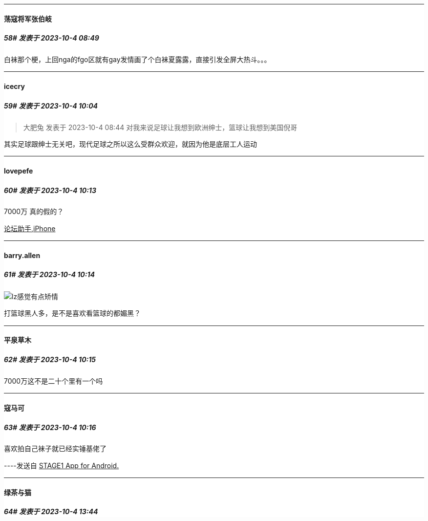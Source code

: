 *****

####  荡寇将军张伯岐  
##### 58#       发表于 2023-10-4 08:49

白袜那个梗，上回nga的fgo区就有gay发情画了个白袜夏露露，直接引发全屏大热斗。。。

*****

####  icecry  
##### 59#       发表于 2023-10-4 10:04

<blockquote>大肥兔 发表于 2023-10-4 08:44
对我来说足球让我想到欧洲绅士，篮球让我想到美国倪哥</blockquote>
其实足球跟绅士无关吧，现代足球之所以这么受群众欢迎，就因为他是底层工人运动

*****

####  lovepefe  
##### 60#       发表于 2023-10-4 10:13

7000万 真的假的？

[论坛助手,iPhone](https://bbs.saraba1st.com/2b/forum.php?mod=viewthread&amp;tid=2029836)


*****

####  barry.allen  
##### 61#       发表于 2023-10-4 10:14

<img src="https://static.saraba1st.com/image/smiley/face2017/067.png" referrerpolicy="no-referrer">lz感觉有点矫情

打篮球黑人多，是不是喜欢看篮球的都媚黑？

*****

####  平泉草木  
##### 62#       发表于 2023-10-4 10:15

7000万这不是二十个里有一个吗

*****

####  寇马可  
##### 63#       发表于 2023-10-4 10:16

喜欢拍自己袜子就已经实锤基佬了

----发送自 [STAGE1 App for Android.](http://stage1.5j4m.com/?1.37)


*****

####  绿茶与猫  
##### 64#       发表于 2023-10-4 13:44
